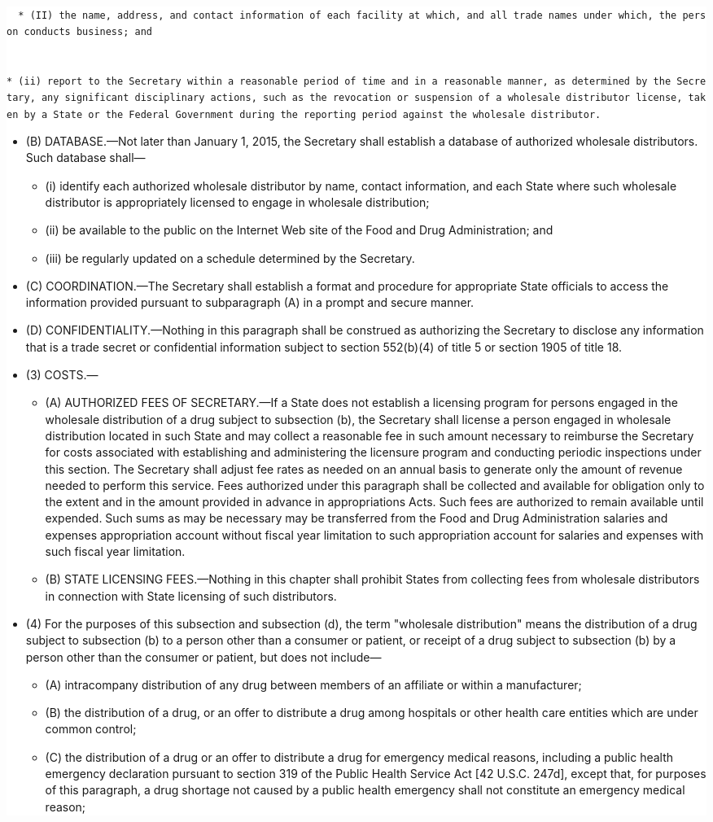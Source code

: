       * (II) the name, address, and contact information of each facility at which, and all trade names under which, the person conducts business; and


    * (ii) report to the Secretary within a reasonable period of time and in a reasonable manner, as determined by the Secretary, any significant disciplinary actions, such as the revocation or suspension of a wholesale distributor license, taken by a State or the Federal Government during the reporting period against the wholesale distributor.


  * (B) DATABASE.—Not later than January 1, 2015, the Secretary shall establish a database of authorized wholesale distributors. Such database shall—

    * (i) identify each authorized wholesale distributor by name, contact information, and each State where such wholesale distributor is appropriately licensed to engage in wholesale distribution;

    * (ii) be available to the public on the Internet Web site of the Food and Drug Administration; and

    * (iii) be regularly updated on a schedule determined by the Secretary.


  * (C) COORDINATION.—The Secretary shall establish a format and procedure for appropriate State officials to access the information provided pursuant to subparagraph (A) in a prompt and secure manner.

  * (D) CONFIDENTIALITY.—Nothing in this paragraph shall be construed as authorizing the Secretary to disclose any information that is a trade secret or confidential information subject to section 552(b)(4) of title 5 or section 1905 of title 18.


* (3) COSTS.—

  * (A) AUTHORIZED FEES OF SECRETARY.—If a State does not establish a licensing program for persons engaged in the wholesale distribution of a drug subject to subsection (b), the Secretary shall license a person engaged in wholesale distribution located in such State and may collect a reasonable fee in such amount necessary to reimburse the Secretary for costs associated with establishing and administering the licensure program and conducting periodic inspections under this section. The Secretary shall adjust fee rates as needed on an annual basis to generate only the amount of revenue needed to perform this service. Fees authorized under this paragraph shall be collected and available for obligation only to the extent and in the amount provided in advance in appropriations Acts. Such fees are authorized to remain available until expended. Such sums as may be necessary may be transferred from the Food and Drug Administration salaries and expenses appropriation account without fiscal year limitation to such appropriation account for salaries and expenses with such fiscal year limitation.

  * (B) STATE LICENSING FEES.—Nothing in this chapter shall prohibit States from collecting fees from wholesale distributors in connection with State licensing of such distributors.


* (4) For the purposes of this subsection and subsection (d), the term "wholesale distribution" means the distribution of a drug subject to subsection (b) to a person other than a consumer or patient, or receipt of a drug subject to subsection (b) by a person other than the consumer or patient, but does not include—

  * (A) intracompany distribution of any drug between members of an affiliate or within a manufacturer;

  * (B) the distribution of a drug, or an offer to distribute a drug among hospitals or other health care entities which are under common control;

  * (C) the distribution of a drug or an offer to distribute a drug for emergency medical reasons, including a public health emergency declaration pursuant to section 319 of the Public Health Service Act [42 U.S.C. 247d], except that, for purposes of this paragraph, a drug shortage not caused by a public health emergency shall not constitute an emergency medical reason;
